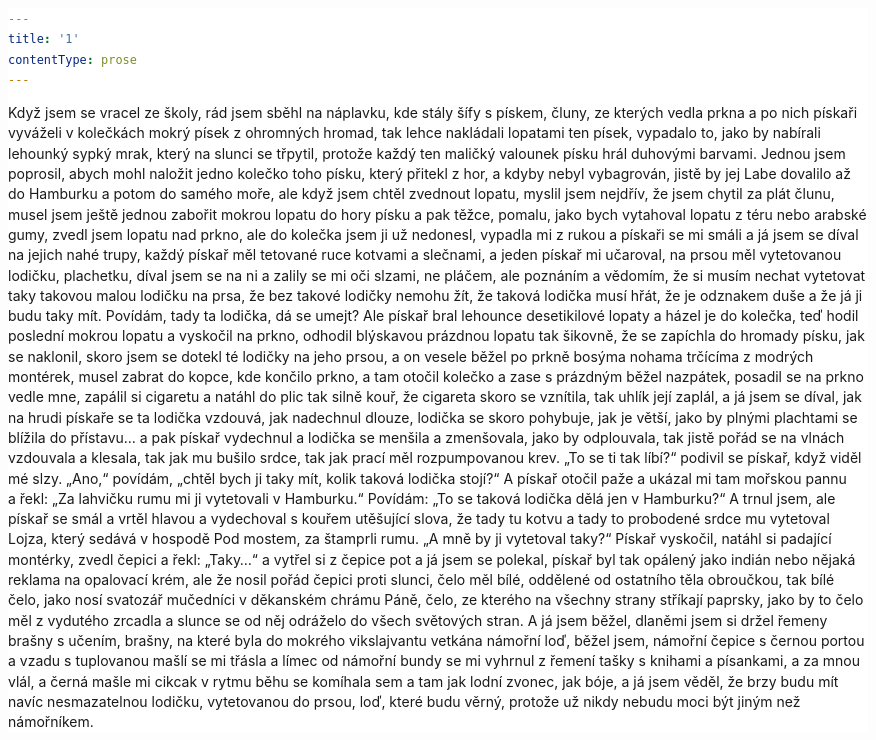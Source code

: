 ```yaml
---
title: '1'
contentType: prose
---
```


<section>

Když jsem se vracel ze školy, rád jsem sběhl na náplavku, kde stály šífy s pískem, čluny, ze kterých vedla prkna a po nich pískaři vyváželi v kolečkách mokrý písek z ohromných hromad, tak lehce nakládali lopatami ten písek, vypadalo to, jako by nabírali lehounký sypký mrak, který na slunci se třpytil, protože každý ten maličký valounek písku hrál duhovými barvami. Jednou jsem poprosil, abych mohl naložit jedno kolečko toho písku, který přitekl z hor, a kdyby nebyl vybagrován, jistě by jej Labe dovalilo až do Hamburku a potom do samého moře, ale když jsem chtěl zvednout lopatu, myslil jsem nejdřív, že jsem chytil za plát člunu, musel jsem ještě jednou zabořit mokrou lopatu do hory písku a pak těžce, pomalu, jako bych vytahoval lopatu z téru nebo arabské gumy, zvedl jsem lopatu nad prkno, ale do kolečka jsem ji už nedonesl, vypadla mi z rukou a pískaři se mi smáli a já jsem se díval na jejich nahé trupy, každý pískař měl tetované ruce kotvami a slečnami, a jeden pískař mi učaroval, na prsou měl vytetovanou lodičku, plachetku, díval jsem se na ni a zalily se mi oči slzami, ne pláčem, ale poznáním a vědomím, že si musím nechat vytetovat taky takovou malou lodičku na prsa, že bez takové lodičky nemohu žít, že taková lodička musí hřát, že je odznakem duše a že já ji budu taky mít. Povídám, tady ta lodička, dá se umejt? Ale pískař bral lehounce desetikilové lopaty a házel je do kolečka, teď hodil poslední mokrou lopatu a vyskočil na prkno, odhodil blýskavou prázdnou lopatu tak šikovně, že se zapíchla do hromady písku, jak se naklonil, skoro jsem se dotekl té lodičky na jeho prsou, a on vesele běžel po prkně bosýma nohama trčícíma z modrých montérek, musel zabrat do kopce, kde končilo prkno, a tam otočil kolečko a zase s prázdným běžel nazpátek, posadil se na prkno vedle mne, zapálil si cigaretu a natáhl do plic tak silně kouř, že cigareta skoro se vznítila, tak uhlík její zaplál, a já jsem se díval, jak na hrudi pískaře se ta lodička vzdouvá, jak nadechnul dlouze, lodička se skoro pohybuje, jak je větší, jako by plnými plachtami se blížila do přístavu… a pak pískař vydechnul a lodička se menšila a zmenšovala, jako by odplouvala, tak jistě pořád se na vlnách vzdouvala a klesala, tak jak mu bušilo srdce, tak jak prací měl rozpumpovanou krev. „To se ti tak líbí?“ podivil se pískař, když viděl mé slzy. „Ano,“ povídám, „chtěl bych ji taky mít, kolik taková lodička stojí?“ A pískař otočil paže a ukázal mi tam mořskou pannu a řekl: „Za lahvičku rumu mi ji vytetovali v Hamburku.“ Povídám: „To se taková lodička dělá jen v Hamburku?“ A trnul jsem, ale pískař se smál a vrtěl hlavou a vydechoval s kouřem utěšující slova, že tady tu kotvu a tady to probodené srdce mu vytetoval Lojza, který sedává v hospodě Pod mostem, za štamprli rumu. „A mně by ji vytetoval taky?“ Pískař vyskočil, natáhl si padající montérky, zvedl čepici a řekl: „Taky…“ a vytřel si z čepice pot a já jsem se polekal, pískař byl tak opálený jako indián nebo nějaká reklama na opalovací krém, ale že nosil pořád čepici proti slunci, čelo měl bílé, oddělené od ostatního těla obroučkou, tak bílé čelo, jako nosí svatozář mučedníci v děkanském chrámu Páně, čelo, ze kterého na všechny strany stříkají paprsky, jako by to čelo měl z vydutého zrcadla a slunce se od něj odráželo do všech světových stran. A já jsem běžel, dlaněmi jsem si držel řemeny brašny s učením, brašny, na které byla do mokrého vikslajvantu vetkána námořní loď, běžel jsem, námořní čepice s černou portou a vzadu s tuplovanou mašlí se mi třásla a límec od námořní bundy se mi vyhrnul z řemení tašky s knihami a písankami, a za mnou vlál, a černá mašle mi cikcak v rytmu běhu se komíhala sem a tam jak lodní zvonec, jak bóje, a já jsem věděl, že brzy budu mít navíc nesmazatelnou lodičku, vytetovanou do prsou, loď, které budu věrný, protože už nikdy nebudu moci být jiným než námořníkem.
